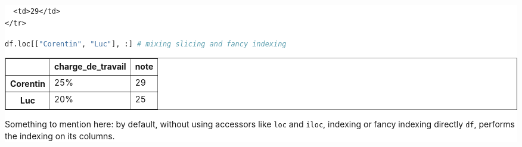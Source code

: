       <td>29</td>
    </tr>
  </tbody>
</table>
</div>




```python
df.loc[["Corentin", "Luc"], :] # mixing slicing and fancy indexing
```




<div>
<style scoped>
    .dataframe tbody tr th:only-of-type {
        vertical-align: middle;
    }

    .dataframe tbody tr th {
        vertical-align: top;
    }

    .dataframe thead th {
        text-align: right;
    }
</style>
<table border="1" class="styledtable">
  <thead>
    <tr style="text-align: right;">
      <th></th>
      <th>charge_de_travail</th>
      <th>note</th>
    </tr>
  </thead>
  <tbody>
    <tr>
      <th>Corentin</th>
      <td>25%</td>
      <td>29</td>
    </tr>
    <tr>
      <th>Luc</th>
      <td>20%</td>
      <td>25</td>
    </tr>
  </tbody>
</table>
</div>



Something to mention here: by default, without using accessors like `loc` and `iloc`, indexing or fancy indexing directly `df`, performs the indexing on its columns.
